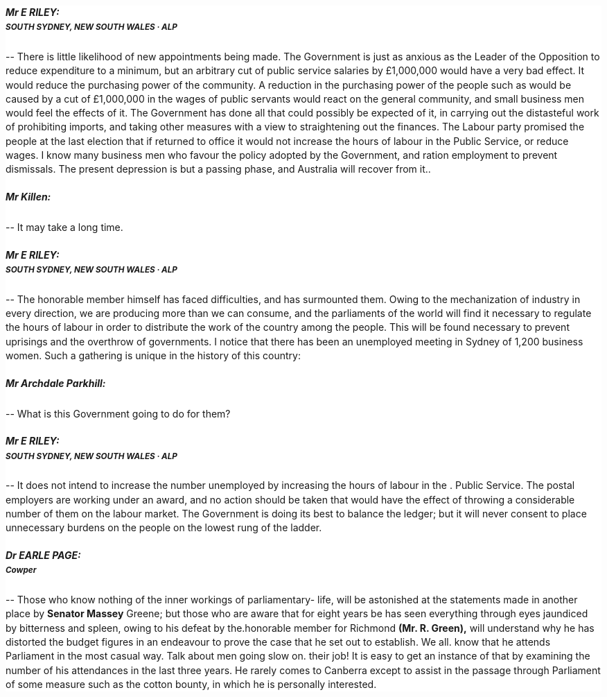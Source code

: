 ##### Mr E RILEY:<br><small class="text-muted">SOUTH SYDNEY, NEW SOUTH WALES &middot; ALP</small>

-- There is little likelihood of new appointments being made. The Government is just as anxious as the Leader of the Opposition to reduce expenditure to a minimum, but an arbitrary cut of public service salaries by £1,000,000 would have a very bad effect. It would reduce the purchasing power of the community. A reduction in the purchasing power of the people such as would be caused by a cut of £1,000,000 in the wages of public servants would react on the general community, and small business men would feel the effects of it. The Government has done all that could possibly be expected of it, in carrying out the distasteful work of prohibiting imports, and taking other measures with a view to straightening out the finances. The Labour party promised the people at the last election that if returned to office it would not increase the hours of labour in the Public Service, or reduce wages. I know many business men who favour the policy adopted by the  Government,  and ration employment to prevent dismissals. The present depression is but a passing phase, and Australia will recover from it.. 

##### Mr Killen:

-- It may take a long time. 

##### Mr E RILEY:<br><small class="text-muted">SOUTH SYDNEY, NEW SOUTH WALES &middot; ALP</small>

-- The honorable member himself has faced difficulties, and has surmounted them. Owing to the mechanization of industry in every direction, we are producing more than we can consume, and the parliaments of the world will find it necessary to regulate the hours of labour in order to distribute the work of the country among the people. This will be found necessary to prevent uprisings and the overthrow of governments. I notice that there has been an unemployed meeting in Sydney of 1,200 business women. Such a gathering is unique in the history of this country: 

##### Mr Archdale Parkhill:

-- What is this Government going to do for them? 

##### Mr E RILEY:<br><small class="text-muted">SOUTH SYDNEY, NEW SOUTH WALES &middot; ALP</small>

-- It does not intend to increase the number unemployed by increasing the hours of labour in the . Public Service. The postal employers are working under an award, and no action should be taken that would have the effect of throwing a considerable number of them on the labour market. The Government is doing its best to balance the ledger; but it will never consent to place unnecessary burdens on the people on the lowest rung of the ladder. 

##### Dr EARLE PAGE:<br><small class="text-muted">Cowper</small>

-- Those who know nothing of the inner workings of parliamentary- life, will be  astonished at the statements made in another place by  **Senator Massey**  Greene; but those who are aware that for eight years be has seen everything through eyes jaundiced by bitterness and spleen, owing to his defeat by the.honorable member for Richmond  **(Mr. R. Green),**  will understand why he has distorted the budget figures in an endeavour to prove the case that he set out to establish. We all. know that he attends Parliament in the most casual way. Talk about men going slow on. their job! It is easy to get an instance of that by examining the number of his attendances in the last three years. He rarely comes to Canberra except to assist in the passage through Parliament of some measure such as the cotton bounty, in which he is personally interested. 

